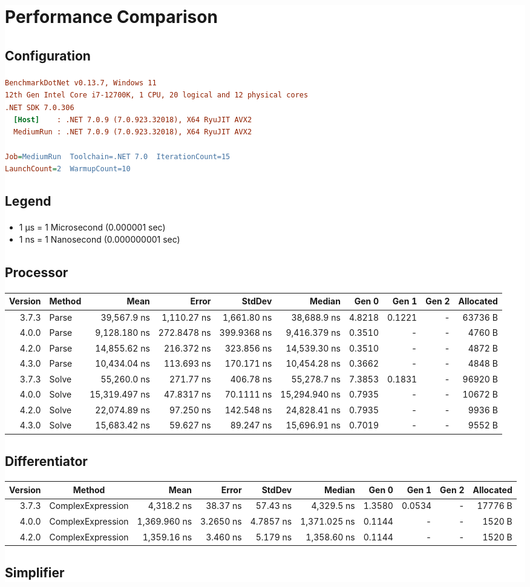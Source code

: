 # Performance Comparison

## Configuration

``` ini
BenchmarkDotNet v0.13.7, Windows 11
12th Gen Intel Core i7-12700K, 1 CPU, 20 logical and 12 physical cores
.NET SDK 7.0.306
  [Host]    : .NET 7.0.9 (7.0.923.32018), X64 RyuJIT AVX2
  MediumRun : .NET 7.0.9 (7.0.923.32018), X64 RyuJIT AVX2

Job=MediumRun  Toolchain=.NET 7.0  IterationCount=15  
LaunchCount=2  WarmupCount=10  
```

## Legend

* 1 μs = 1 Microsecond (0.000001 sec)
* 1 ns = 1 Nanosecond  (0.000000001 sec)

## Processor

| Version | Method |          Mean |       Error |      StdDev |        Median |  Gen 0 |  Gen 1 | Gen 2 | Allocated |
| ------: | ------ | ------------: | ----------: | ----------: | ------------: | -----: | -----: | ----: | --------: |
|   3.7.3 | Parse  |   39,567.9 ns | 1,110.27 ns | 1,661.80 ns |   38,688.9 ns | 4.8218 | 0.1221 |     - |   63736 B |
|   4.0.0 | Parse  |  9,128.180 ns | 272.8478 ns | 399.9368 ns |  9,416.379 ns | 0.3510 |      - |     - |    4760 B |
|   4.2.0 | Parse  |  14,855.62 ns |  216.372 ns |  323.856 ns |  14,539.30 ns | 0.3510 |      - |     - |    4872 B |
|   4.3.0 | Parse  |  10,434.04 ns |  113.693 ns |  170.171 ns |  10,454.28 ns | 0.3662 |      - |     - |    4848 B |
|   3.7.3 | Solve  |   55,260.0 ns |   271.77 ns |   406.78 ns |   55,278.7 ns | 7.3853 | 0.1831 |     - |   96920 B |
|   4.0.0 | Solve  | 15,319.497 ns |  47.8317 ns |  70.1111 ns | 15,294.940 ns | 0.7935 |      - |     - |   10672 B |
|   4.2.0 | Solve  |  22,074.89 ns |   97.250 ns |  142.548 ns |  24,828.41 ns | 0.7935 |      - |     - |    9936 B |
|   4.3.0 | Solve  |  15,683.42 ns |   59.627 ns |   89.247 ns |  15,696.91 ns | 0.7019 |      - |     - |    9552 B |

## Differentiator

| Version | Method            |         Mean |     Error |    StdDev |       Median |  Gen 0 |  Gen 1 | Gen 2 | Allocated |
| ------: | ----------------- | -----------: | --------: | --------: | -----------: | -----: | -----: | ----: | --------: |
|   3.7.3 | ComplexExpression |   4,318.2 ns |  38.37 ns |  57.43 ns |   4,329.5 ns | 1.3580 | 0.0534 |     - |   17776 B |
|   4.0.0 | ComplexExpression | 1,369.960 ns | 3.2650 ns | 4.7857 ns | 1,371.025 ns | 0.1144 |      - |     - |    1520 B |
|   4.2.0 | ComplexExpression |  1,359.16 ns |  3.460 ns |  5.179 ns |  1,358.60 ns | 0.1144 |      - |     - |    1520 B |

## Simplifier
